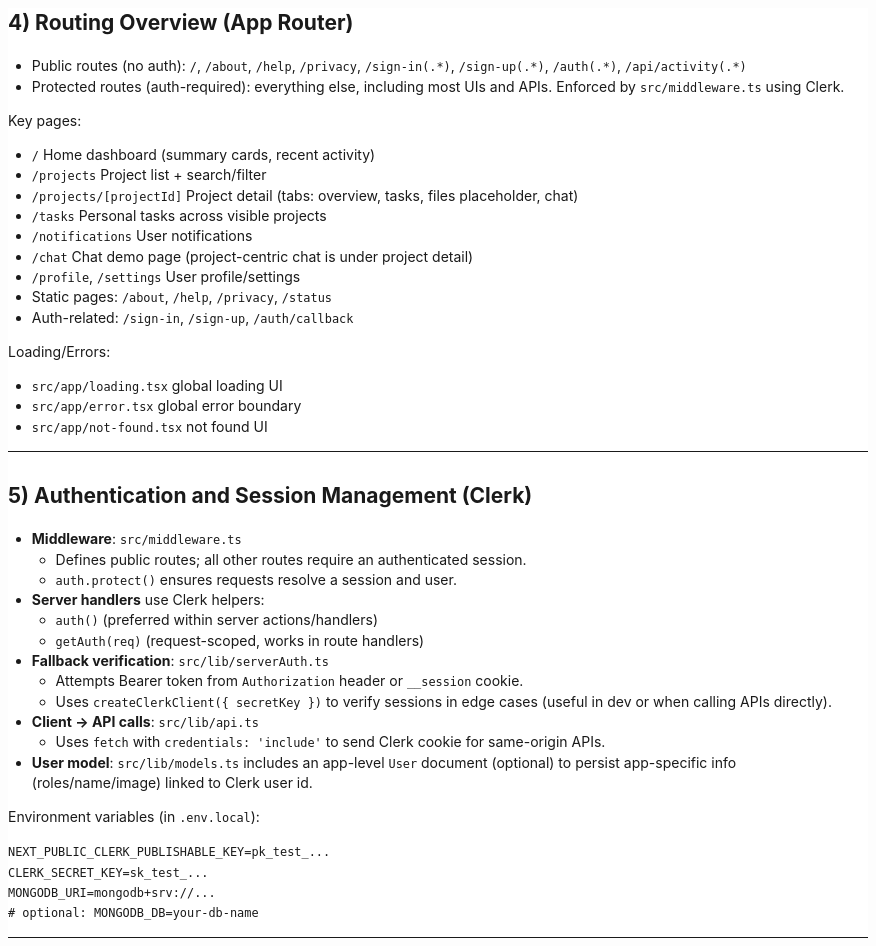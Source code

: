 
## 4) Routing Overview (App Router)

- Public routes (no auth): `/`, `/about`, `/help`, `/privacy`, `/sign-in(.*)`, `/sign-up(.*)`, `/auth(.*)`, `/api/activity(.*)`
- Protected routes (auth-required): everything else, including most UIs and APIs. Enforced by `src/middleware.ts` using Clerk.

Key pages:
- `/` Home dashboard (summary cards, recent activity)
- `/projects` Project list + search/filter
- `/projects/[projectId]` Project detail (tabs: overview, tasks, files placeholder, chat)
- `/tasks` Personal tasks across visible projects
- `/notifications` User notifications
- `/chat` Chat demo page (project-centric chat is under project detail)
- `/profile`, `/settings` User profile/settings
- Static pages: `/about`, `/help`, `/privacy`, `/status`
- Auth-related: `/sign-in`, `/sign-up`, `/auth/callback`

Loading/Errors:
- `src/app/loading.tsx` global loading UI
- `src/app/error.tsx` global error boundary
- `src/app/not-found.tsx` not found UI

---

## 5) Authentication and Session Management (Clerk)

- **Middleware**: `src/middleware.ts`
  - Defines public routes; all other routes require an authenticated session.
  - `auth.protect()` ensures requests resolve a session and user.
- **Server handlers** use Clerk helpers:
  - `auth()` (preferred within server actions/handlers)
  - `getAuth(req)` (request-scoped, works in route handlers)
- **Fallback verification**: `src/lib/serverAuth.ts`
  - Attempts Bearer token from `Authorization` header or `__session` cookie.
  - Uses `createClerkClient({ secretKey })` to verify sessions in edge cases (useful in dev or when calling APIs directly).
- **Client → API calls**: `src/lib/api.ts`
  - Uses `fetch` with `credentials: 'include'` to send Clerk cookie for same-origin APIs.
- **User model**: `src/lib/models.ts` includes an app-level `User` document (optional) to persist app-specific info (roles/name/image) linked to Clerk user id.

Environment variables (in `.env.local`):
```
NEXT_PUBLIC_CLERK_PUBLISHABLE_KEY=pk_test_...
CLERK_SECRET_KEY=sk_test_...
MONGODB_URI=mongodb+srv://...
# optional: MONGODB_DB=your-db-name
```

---
